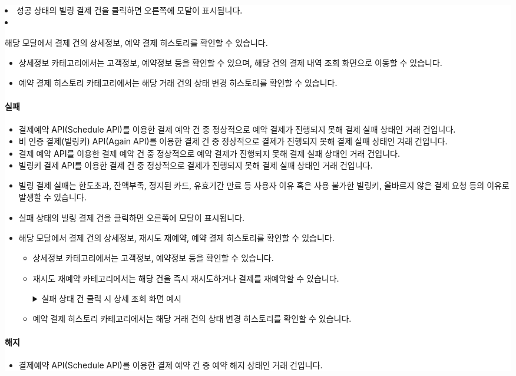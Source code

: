 <li>성공 상태의 빌링 결제 건을 클릭하면 오른쪽에 모달이 표시됩니다.</li>

<li>

해당 모달에서 결제 건의 상세정보, 예약 결제 히스토리를 확인할 수 있습니다.

- 상세정보 카테고리에서는 고객정보, 예약정보 등을 확인할 수 있으며,
  해당 건의 결제 내역 조회 화면으로 이동할 수 있습니다.

- 예약 결제 히스토리 카테고리에서는 해당 거래 건의 상태 변경 히스토리를 확인할 수 있습니다.

</li>

</ul>

#### 실패

<ul>



<li>결제예약 API(Schedule API)를 이용한 결제 예약 건 중 정상적으로 예약 결제가 진행되지 못해 결제 실패 상태인 거래 건입니다.</li>
<li>비 인증 결제(빌링키) API(Again API)를 이용한 결제 건 중 정상적으로 결제가 진행되지 못해 결제 실패 상태인 겨래 건입니다.</li>





<li>결제 예약 API를 이용한 결제 예약 건 중 정상적으로 예약 결제가 진행되지 못해 결제 실패 상태인 거래 건입니다.</li>
<li>빌링키 결제 API를 이용한 결제 건 중 정상적으로 결제가 진행되지 못해 결제 실패 상태인 거래 건입니다.</li>



<li>

빌링 결제 실패는 한도초과, 잔액부족, 정지된 카드, 유효기간 만료 등 사용자 이유
혹은 사용 불가한 빌링키, 올바르지 않은 결제 요청 등의 이유로 발생할 수 있습니다.

</li>

<li>실패 상태의 빌링 결제 건을 클릭하면 오른쪽에 모달이 표시됩니다.</li>

<li>

해당 모달에서 결제 건의 상세정보, 재시도 재예약, 예약 결제 히스토리를 확인할 수 있습니다.

- 상세정보 카테고리에서는 고객정보, 예약정보 등을 확인할 수 있습니다.

- 재시도 재예약 카테고리에서는 해당 건을 즉시 재시도하거나 결제를 재예약할 수 있습니다.

  <details><summary>실패 상태 건 클릭 시 상세 조회 화면 예시</summary></details>

- 예약 결제 히스토리 카테고리에서는 해당 거래 건의 상태 변경 히스토리를 확인할 수 있습니다.

</li>

</ul>

#### 해지

<ul>



<li>결제예약 API(Schedule API)를 이용한 결제 예약 건 중 예약 해지 상태인 거래 건입니다.</li>

